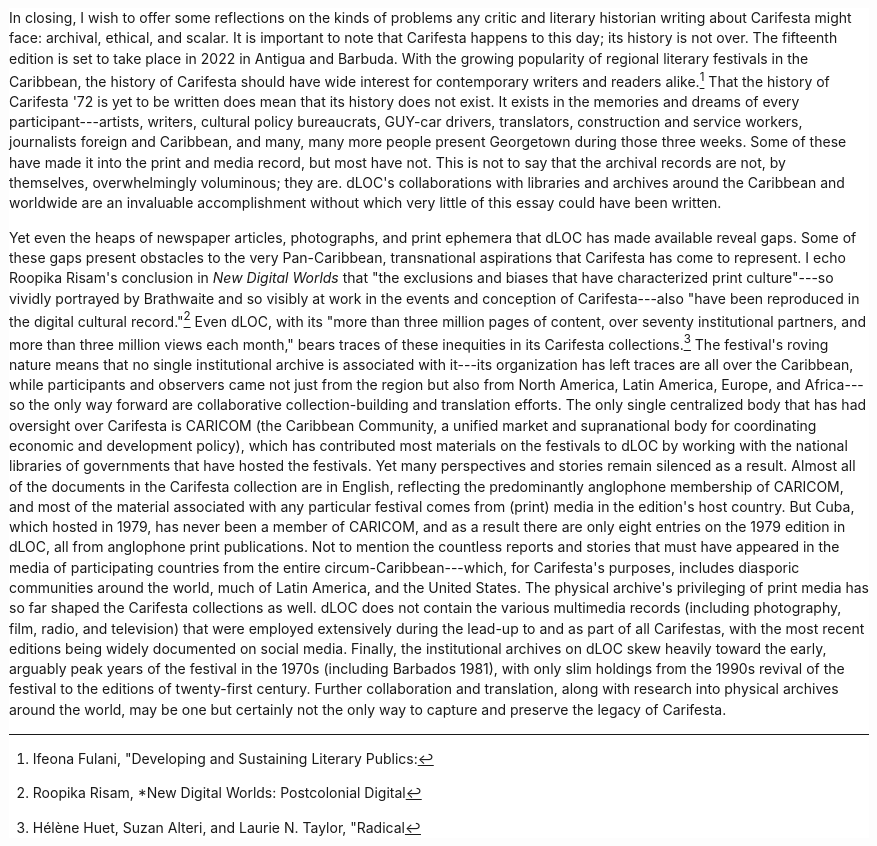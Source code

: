 In closing, I wish to offer some reflections on the kinds of problems
any critic and literary historian writing about Carifesta might face:
archival, ethical, and scalar. It is important to note that Carifesta
happens to this day; its history is not over. The fifteenth edition is
set to take place in 2022 in Antigua and Barbuda. With the growing
popularity of regional literary festivals in the Caribbean, the history
of Carifesta should have wide interest for contemporary writers and
readers alike.[^109] That the history of Carifesta '72 is yet to be
written does mean that its history does not exist. It exists in the
memories and dreams of every participant---artists, writers, cultural
policy bureaucrats, GUY-car drivers, translators, construction and
service workers, journalists foreign and Caribbean, and many, many more
people present Georgetown during those three weeks. Some of these have
made it into the print and media record, but most have not. This is not
to say that the archival records are not, by themselves, overwhelmingly
voluminous; they are. dLOC's collaborations with libraries and archives
around the Caribbean and worldwide are an invaluable accomplishment
without which very little of this essay could have been written.

Yet even the heaps of newspaper articles, photographs, and print
ephemera that dLOC has made available reveal gaps. Some of these gaps
present obstacles to the very Pan-Caribbean, transnational aspirations
that Carifesta has come to represent. I echo Roopika Risam's conclusion
in *New Digital Worlds* that "the exclusions and biases that have
characterized print culture"---so vividly portrayed by Brathwaite and so
visibly at work in the events and conception of Carifesta---also "have
been reproduced in the digital cultural record."[^110] Even dLOC, with
its "more than three million pages of content, over seventy
institutional partners, and more than three million views each month,"
bears traces of these inequities in its Carifesta collections.[^111] The
festival's roving nature means that no single institutional archive is
associated with it---its organization has left traces are all over the
Caribbean, while participants and observers came not just from the
region but also from North America, Latin America, Europe, and
Africa---so the only way forward are collaborative collection-building
and translation efforts. The only single centralized body that has had
oversight over Carifesta is CARICOM (the Caribbean Community, a unified
market and supranational body for coordinating economic and development
policy), which has contributed most materials on the festivals to dLOC
by working with the national libraries of governments that have hosted
the festivals. Yet many perspectives and stories remain silenced as a
result. Almost all of the documents in the Carifesta collection are in
English, reflecting the predominantly anglophone membership of CARICOM,
and most of the material associated with any particular festival comes
from (print) media in the edition's host country. But Cuba, which hosted
in 1979, has never been a member of CARICOM, and as a result there are
only eight entries on the 1979 edition in dLOC, all from anglophone
print publications. Not to mention the countless reports and stories
that must have appeared in the media of participating countries from the
entire circum-Caribbean---which, for Carifesta's purposes, includes
diasporic communities around the world, much of Latin America, and the
United States. The physical archive's privileging of print media has so
far shaped the Carifesta collections as well. dLOC does not contain the
various multimedia records (including photography, film, radio, and
television) that were employed extensively during the lead-up to and as
part of all Carifestas, with the most recent editions being widely
documented on social media. Finally, the institutional archives on dLOC
skew heavily toward the early, arguably peak years of the festival in
the 1970s (including Barbados 1981), with only slim holdings from the
1990s revival of the festival to the editions of twenty-first century.
Further collaboration and translation, along with research into physical
archives around the world, may be one but certainly not the only way to
capture and preserve the legacy of Carifesta.


[^1]: Edward Kamau Brathwaite, "Carifesta '72: Festival of Creative Arts
[^2]: Aaron Kamugisha, "On the Idea of a Caribbean Cultural Studies,"
[^3]: Honor Ford-Smith, "The Body and Performance in 1970s Jamaica:
[^4]: Aaron Kamugisha, "The Promise of Caribbean Intellectual History,"
[^5]: Suzanne Burke, "The Evolution of the Cultural Policy Regime in the
[^6]: A promotional pamphlet for the festival gives details on the funds
[^7]: See the photographs and eyewitness account in Nati González
[^8]: "Improvisadamente todas las delegaciones participantes expresaban
[^9]: For the budget, see *Carifesta* *'72 Will Be Heartbeat of the
[^10]: González Freire, "Festival del Caribe."
[^11]: González Freire.
[^12]: For the conference proceedings, regrettably omitting Ramchand's
[^13]: Brathwaite, "Carifesta '72: Festival of Creative Arts of the
[^14]: Brathwaite; Austin Clarke, *A Passage Back Home: A Personal
[^15]: Since these countries were absent from the initial list of
[^16]: By 1972, Guyana was in diplomatic relations with the Soviet
[^17]: The bibliography on these topics is too extensive to rehearse
[^18]: On the ways states stage their own rapid development and
[^19]: Elvin McDavid, "Govt. Policy on Cultural Development in the New
[^20]: Ramaesh Joseph Bhagirat-Rivera, "Between Pan-Africanism and a
[^21]: Bhagirat-Rivera. Invitees included such luminaries as C. L. R.
[^22]: Cambridge, *Musical Life in Guyana*, 227.
[^23]: Cambridge, 185.
[^24]: Cambridge, 200.
[^25]: Joseph R. Slaughter, *Human Rights, Inc: The World Novel,
[^26]: *Cuban Culture and Cultural Relations*, 45.
[^27]: Cambridge, *Musical Life in Guyana*, 195.
[^28]: A. J. Seymour, *Cultural Policy in Guyana* (Paris: UNESCO, 1977),
[^29]: Brouillette, *UNESCO and the Fate of the Literary*, 85.
[^30]: Salkey, *Georgetown Journal*, 273. On Césaire's speech, see Brent
[^31]: Raphael Dalleo, *Caribbean Literature and the Public Sphere: From
[^32]: Anne Walmsley, *The Caribbean Artists Movement, 1966--1972: A
[^33]: Salkey, *Georgetown Journal*, 376--82.
[^34]: Bridget Jones, "'The Unity Is Submarine': Aspects of a
[^35]: Dalleo, *Caribbean Literature and the Public Sphere*, 202.
[^36]: Dalleo.
[^37]: Laurie R. Lambert, "Postcolonial Stirrings: The Crisis of
[^38]: David Scott, "Preface," *Small Axe*, no. 15 (March 2004): v.
[^39]: On the establishment of cultural studies on the UWI campuses, see
[^40]: Scott, "On the Question of Caribbean Studies," 5--6.
[^41]: Anne Walmsley, "A Sense of Community: Kamau Brathwaite and the
[^42]: Edward Kamau Brathwaite, "Caribbean Man in Space and Time," in
[^43]: Edward Brathwaite, "The Love Axe (1): Developing a Caribbean
[^44]: Brathwaite, 26. See also Jones, "'The Unity Is Submarine,'"
[^45]: Brathwaite, "The Love Axe," 20--23.
[^46]: Edward Brathwaite, *Contradictory Omens: Cultural Diversity and
[^47]: Brathwaite, "Carifesta '72: Festival of Creative Arts of the
[^48]: Brathwaite, "Carifesta '72: Festival of Creative Arts of the
[^49]: Edward Kamau Brathwaite, "Carifesta '72: The Caribbean Cultural
[^50]: Edward Kamau Brathwaite, "Carifesta '72: Government and People,"
[^51]: Brathwaite, "Carifesta '72: Government and People."
[^52]: Edward Kamau Brathwaite, "Carifesta '72: Ancestral
[^53]: Bhagirat-Rivera, "Between Pan-Africanism and a Multiracial
[^54]: See the detailed account of these tensions and debates in
[^55]: Brathwaite, "Carifesta '72: The Presence of Africa in the
[^56]: Brathwaite, "Carifesta '72: Government and People."
[^57]: Brathwaite, "Carifesta '72: Ancestral Consciousness."
[^58]: Note how this pebble recalls Brathwaite's much-quoted image of
[^59]: Brathwaite, "Caribbean Man in Space and Time," 199.
[^60]: Thomas, "Development, 'Culture,' and the Promise of Modern
[^61]: Thomas.
[^62]: Sylvia Wynter, "One Love--Rhetoric or Reality?--Aspects of
[^63]: Wynter, "One Love," 83.
[^64]: Walmsley, 271. To put it in the terms of Fanon's classic third
[^65]: Wynter, "One Love," 66. See also the interview with David Scott
[^66]: Edward Kamau Brathwaite, "Carifesta '72: Carry on Big Inglan,"
[^67]: Edward Kamau Brathwaite, "Carifesta '72: The Presence of Africa
[^68]: Edward Kamau Brathwaite, "Carifesta '72: The Beguine---and
[^69]: Bhagirat-Rivera, "Between Pan-Africanism and a Multiracial
[^70]: Bhagirat-Rivera.
[^71]: Rickey Singh, "Poet Praises Carifesta but Feels Too Much Emphasis
[^72]: "We Need to Know Who We Are," *Guyana Graphic*, 26 August 1972,
[^73]: See Rex Nettleford's discussion of the "idea of regional
[^74]: McDavid, "Govt. Policy on Cultural Development in the New
[^75]: Salkey, *Georgetown Journal*, 378--79.
[^76]: Salkey.
[^77]: "We Need to Know Who We Are," *Guyana Graphic*, 26 August 1972,
[^78]: I have not been able to identify any of the other covers.
[^79]: "Poet M. R. Moonar (Image)," *Guyana Graphic*, 26 August 1972,
[^80]: Dalleo, *Caribbean Literature and the Public Sphere*, 2.
[^81]: Arthur J. Seymour, ed., *New Writing in the Caribbean*
[^82]: Arthur James Seymour, "We Must Hear Our Brothers Speak," in *The
[^83]: Katerina Gonzalez Seligmann, "The Void, the Distance, Elsewhere:
[^84]: See Walmsley, 303; and Sarah White, Roxy Harris, and Sharmilla
[^85]: Omar Vázquez, "Actuarán 'La Aragón' y el Conjunto Folklórico para
[^86]: Singh, "Poet Praises Carifesta."
[^87]: Salkey, *Georgetown Journal*, 285--87.
[^88]: Singh, "Poet Praises Carifesta."
[^89]: McDavid, "Govt. Policy on Cultural Development in the New
[^90]: Singh, "Poet Praises Carifesta."
[^91]: Walmsley, *The Caribbean Artists Movement*, 278.
[^92]: Walmsley, 279. Walmsley's whole account comprises pages 271--79.
[^93]: Walmsley, 278.
[^94]: Walmsley, 282.
[^95]: "To Write a Book on Carifesta," *Guyana Graphic*, 2 September
[^96]: Singh, "Poet Praises Carifesta"; Dolphin, "The Literary Vision of
[^97]: "To Write a Book on Carifesta."
[^98]: "Session in Poetry Reading," *Guyana Graphic*, 31 August 1972,
[^99]: See Josephs and Reid, "The Kamau Brathwaite Bibliography."
[^100]: Brathwaite, "Carifesta '72: Carry on Big Inglan."
[^101]: Brathwaite.
[^102]: Edward Kamau Brathwaite, *Our Ancestral Heritage: A
[^103]: Kamugisha, "The Promise of Caribbean Intellectual History," 53.
[^104]: Scott, "On the Question of Caribbean Studies," 5.
[^105]: Scott, 6.
[^106]: On the Pan-Caribbean impulse at work in mid-twentieth-century
[^107]: James F. English, *The Economy of Prestige: Prizes, Awards, and
[^108]: See, for instance, Julie-Françoise Kruidenier, "Francophone
[^109]: Ifeona Fulani, "Developing and Sustaining Literary Publics:
[^110]: Roopika Risam, *New Digital Worlds: Postcolonial Digital
[^111]: Hélène Huet, Suzan Alteri, and Laurie N. Taylor, "Radical
[^112]: Crowdsourcing, hosting multimedia archives, wider accessibility,
[^113]: Chimurenga, "Reproducing Festac '77: A Secret among a Family of